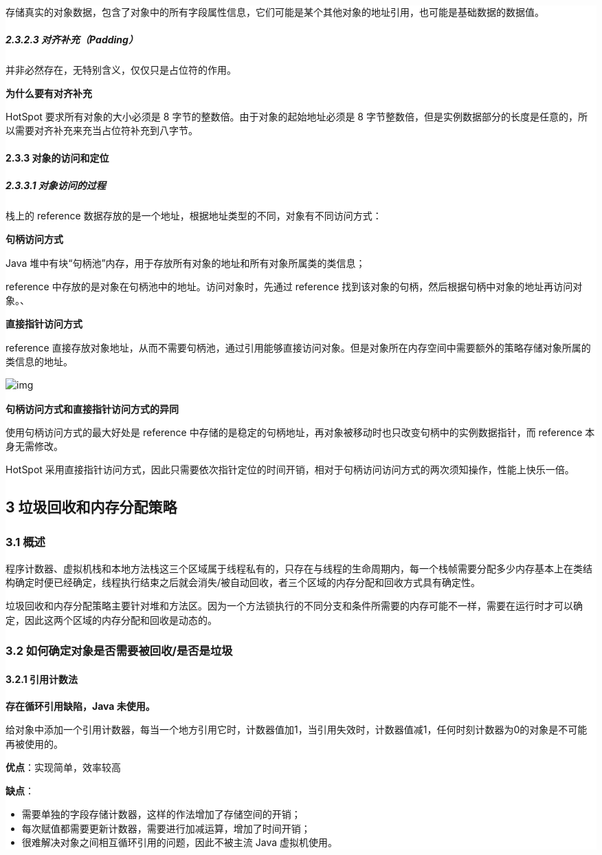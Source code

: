 存储真实的对象数据，包含了对象中的所有字段属性信息，它们可能是某个其他对象的地址引用，也可能是基础数据的数据值。

##### **2.3.2.3 对齐补充（Padding）**

并非必然存在，无特别含义，仅仅只是占位符的作用。

**为什么要有对齐补充**

HotSpot 要求所有对象的大小必须是 8 字节的整数倍。由于对象的起始地址必须是 8 字节整数倍，但是实例数据部分的长度是任意的，所以需要对齐补充来充当占位符补充到八字节。

#### 2.3.3 对象的访问和定位

##### 2.3.3.1 对象访问的过程

栈上的 reference 数据存放的是一个地址，根据地址类型的不同，对象有不同访问方式：

**句柄访问方式**

Java 堆中有块“句柄池”内存，用于存放所有对象的地址和所有对象所属类的类信息；

reference 中存放的是对象在句柄池中的地址。访问对象时，先通过 reference 找到该对象的句柄，然后根据句柄中对象的地址再访问对象。、

**直接指针访问方式**

reference 直接存放对象地址，从而不需要句柄池，通过引用能够直接访问对象。但是对象所在内存空间中需要额外的策略存储对象所属的类信息的地址。

![img](https://s2.51cto.com/images/blog/202203/03025542_621fbdae3d36148362.png?x-oss-process=image/watermark,size_14,text_QDUxQ1RP5Y2a5a6i,color_FFFFFF,t_30,g_se,x_10,y_10,shadow_20,type_ZmFuZ3poZW5naGVpdGk=/format,webp)

**句柄访问方式和直接指针访问方式的异同**

使用句柄访问方式的最大好处是 reference 中存储的是稳定的句柄地址，再对象被移动时也只改变句柄中的实例数据指针，而 reference 本身无需修改。

HotSpot 采用直接指针访问方式，因此只需要依次指针定位的时间开销，相对于句柄访问访问方式的两次须知操作，性能上快乐一倍。

## 3 垃圾回收和内存分配策略

### 3.1 概述

程序计数器、虚拟机栈和本地方法栈这三个区域属于线程私有的，只存在与线程的生命周期内，每一个栈帧需要分配多少内存基本上在类结构确定时便已经确定，线程执行结束之后就会消失/被自动回收，者三个区域的内存分配和回收方式具有确定性。

垃圾回收和内存分配策略主要针对堆和方法区。因为一个方法锁执行的不同分支和条件所需要的内存可能不一样，需要在运行时才可以确定，因此这两个区域的内存分配和回收是动态的。

### 3.2 如何确定对象是否需要被回收/是否是垃圾

#### 3.2.1 引用计数法

**存在循环引用缺陷，Java 未使用。**

给对象中添加一个引用计数器，每当一个地方引用它时，计数器值加1，当引用失效时，计数器值减1，任何时刻计数器为0的对象是不可能再被使用的。

**优点**：实现简单，效率较高

**缺点**：

- 需要单独的字段存储计数器，这样的作法增加了存储空间的开销；
- 每次赋值都需要更新计数器，需要进行加减运算，增加了时间开销；
- 很难解决对象之间相互循环引用的问题，因此不被主流 Java 虚拟机使用。
